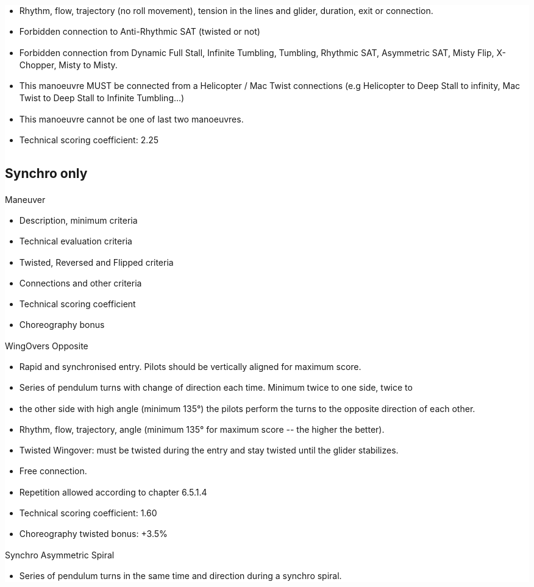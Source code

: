 -   Rhythm, flow, trajectory (no roll movement), tension in the lines
    and glider, duration, exit or connection.

-   Forbidden connection to Anti-Rhythmic SAT (twisted or not)

-   Forbidden connection from Dynamic Full Stall, Infinite Tumbling,
    Tumbling, Rhythmic SAT, Asymmetric SAT, Misty Flip, X-Chopper, Misty
    to Misty.

-   This manoeuvre MUST be connected from a Helicopter / Mac Twist
    connections (e.g Helicopter to Deep Stall to infinity, Mac Twist to
    Deep Stall to Infinite Tumbling...)

-   This manoeuvre cannot be one of last two manoeuvres.

-   Technical scoring coefficient: 2.25

## Synchro only

Maneuver

-   Description, minimum criteria

-   Technical evaluation criteria

-   Twisted, Reversed and Flipped criteria

-   Connections and other criteria

-   Technical scoring coefficient

-   Choreography bonus

WingOvers Opposite

-   Rapid and synchronised entry. Pilots should be vertically aligned
    for maximum score.

-   Series of pendulum turns with change of direction each time. Minimum
    twice to one side, twice to

-   the other side with high angle (minimum 135°) the pilots perform the
    turns to the opposite direction of each other.

-   Rhythm, flow, trajectory, angle (minimum 135° for maximum score --
    the higher the better).

-   Twisted Wingover: must be twisted during the entry and stay twisted
    until the glider stabilizes.

-   Free connection.

-   Repetition allowed according to chapter 6.5.1.4

-   Technical scoring coefficient: 1.60

-   Choreography twisted bonus: +3.5%

Synchro Asymmetric Spiral

-   Series of pendulum turns in the same time and direction during a
    synchro spiral.
